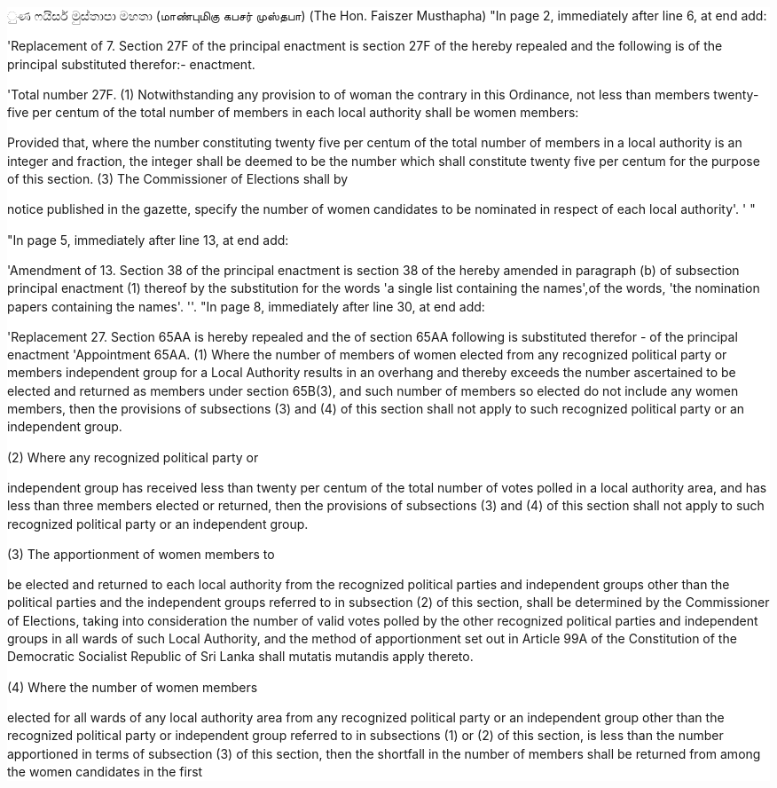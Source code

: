 ුණ ෆයිසර් මුස්තාපා මහතා (மாண்புமிகு கபசர் முஸ்தபா) (The Hon. Faiszer Musthapha) "In page 2, immediately after line 6, at end add:

'Replacement of 7. Section 27F of the principal enactment is section 27F of the hereby repealed and the following is of the principal substituted therefor:- enactment.

'Total number 27F. (1) Notwithstanding any provision to of woman the contrary in this Ordinance, not less than members twenty-five per centum of the total number of members in each local authority shall be women members:

Provided that, where the number constituting twenty five per centum of the total number of members in a local authority is an integer and fraction, the integer shall be deemed to be the number which shall constitute twenty five per centum for the purpose of this section. (3) The Commissioner of Elections shall by

notice published in the gazette, specify the number of women candidates to be nominated in respect of each local authority'. ' "

"In page 5, immediately after line 13, at end add:

'Amendment of 13. Section 38 of the principal enactment is section 38 of the hereby amended in paragraph (b) of subsection principal enactment (1) thereof by the substitution for the words 'a single list containing the names',of the words, 'the nomination papers containing the names'. ''. "In page 8, immediately after line 30, at end add:

'Replacement 27. Section 65AA is hereby repealed and the of section 65AA following is substituted therefor - of the principal enactment 'Appointment 65AA. (1) Where the number of members of women elected from any recognized political party or members independent group for a Local Authority results in an overhang and thereby exceeds the number ascertained to be elected and returned as members under section 65B(3), and such number of members so elected do not include any women members, then the provisions of subsections (3) and (4) of this section shall not apply to such recognized political party or an independent group.

(2) Where any recognized political party or

independent group has received less than twenty per centum of the total number of votes polled in a local authority area, and has less than three members elected or returned, then the provisions of subsections (3) and (4) of this section shall not apply to such recognized political party or an independent group.

(3) The apportionment of women members to

be elected and returned to each local authority from the recognized political parties and independent groups other than the political parties and the independent groups referred to in subsection (2) of this section, shall be determined by the Commissioner of Elections, taking into consideration the number of valid votes polled by the other recognized political parties and independent groups in all wards of such Local Authority, and the method of apportionment set out in Article 99A of the Constitution of the Democratic Socialist Republic of Sri Lanka shall mutatis mutandis apply thereto.

(4) Where the number of women members

elected for all wards of any local authority area from any recognized political party or an independent group other than the recognized political party or independent group referred to in subsections (1) or (2) of this section, is less than the number apportioned in terms of subsection (3) of this section, then the shortfall in the number of members shall be returned from among the women candidates in the first
